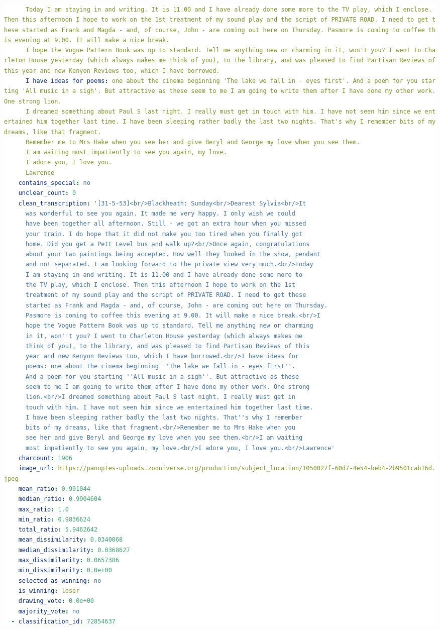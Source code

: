 ```yaml
      Today I am staying in and writing. It is 11.00 and I have already done some more to the TV play, which I enclose. Then this afternoon I hope to work on the 1st treatment of my sound play and the script of PRIVATE ROAD. I need to get these started as Frank and Magda - and, of course, John - are coming out here on Thursday. Pasmore is coming to coffee this evening at 9.00. It will make a nice break.
      I hope the Vogue Pattern Book was up to standard. Tell me anything new or charming in it, won't you? I went to Charleton House yesterday (which always makes me think of you), to the library, and was pleased to find Partisan Reviews of this year and new Kenyon Reviews too, which I have borrowed.
      I have ideas for poems: one about the cinema beginning 'The lake we fall in - eyes first'. And a poem for you starting 'All music in a sigh'. But attractive as these seem to me I am going to write them after I have done my other work. One strong lion.
      I dreamed something about Paul S last night. I really must get in touch with him. I have not seen him since we entertained him together last time. I have been sleeping rather badly the last two nights. That's why I remember bits of my dreams, like that fragment.
      Remember me to Mrs Hake when you see her and give Beryl and George my love when you see them.
      I am waiting most impatiently to see you again, my love.
      I adore you, I love you.
      Lawrence
    contains_special: no
    unclear_count: 0
    clean_transcription: '[31-5-53]<br/>Blackheath: Sunday<br/>Dearest Sylvia<br/>It
      was wonderful to see you again. It made me very happy. I only wish we could
      have been together all afternoon. Still - we got an extra hour when you missed
      your train. I do hope that it did not make you too tired when you finally got
      home. Did you get a Pett Level bus and walk up?<br/>Once again, congratulations
      about your two paintings being accepted. How well they looked in the show, pendant
      and not separated. I am looking forward to the private view very much.<br/>Today
      I am staying in and writing. It is 11.00 and I have already done some more to
      the TV play, which I enclose. Then this afternoon I hope to work on the 1st
      treatment of my sound play and the script of PRIVATE ROAD. I need to get these
      started as Frank and Magda - and, of course, John - are coming out here on Thursday.
      Pasmore is coming to coffee this evening at 9.00. It will make a nice break.<br/>I
      hope the Vogue Pattern Book was up to standard. Tell me anything new or charming
      in it, won''t you? I went to Charleton House yesterday (which always makes me
      think of you), to the library, and was pleased to find Partisan Reviews of this
      year and new Kenyon Reviews too, which I have borrowed.<br/>I have ideas for
      poems: one about the cinema beginning ''The lake we fall in - eyes first''.
      And a poem for you starting ''All music in a sigh''. But attractive as these
      seem to me I am going to write them after I have done my other work. One strong
      lion.<br/>I dreamed something about Paul S last night. I really must get in
      touch with him. I have not seen him since we entertained him together last time.
      I have been sleeping rather badly the last two nights. That''s why I remember
      bits of my dreams, like that fragment.<br/>Remember me to Mrs Hake when you
      see her and give Beryl and George my love when you see them.<br/>I am waiting
      most impatiently to see you again, my love.<br/>I adore you, I love you.<br/>Lawrence'
    charcount: 1906
    image_url: https://panoptes-uploads.zooniverse.org/production/subject_location/1050027f-60d7-4e54-beb4-2b9501cab16d.jpeg
    mean_ratio: 0.991044
    median_ratio: 0.9904604
    max_ratio: 1.0
    min_ratio: 0.9836624
    total_ratio: 5.9462642
    mean_dissimilarity: 0.0340068
    median_dissimilarity: 0.0368627
    max_dissimilarity: 0.0657386
    min_dissimilarity: 0.0e+00
    selected_as_winning: no
    is_winning: loser
    drawing_vote: 0.0e+00
    majority_vote: no
  - classification_id: 72854637
```
